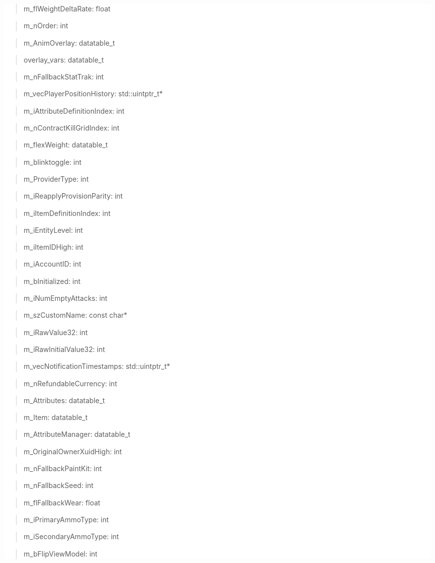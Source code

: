 > m_flWeightDeltaRate: float

> m_nOrder: int

> m_AnimOverlay: datatable_t

> overlay_vars: datatable_t

> m_nFallbackStatTrak: int

> m_vecPlayerPositionHistory: std::uintptr_t*

> m_iAttributeDefinitionIndex: int

> m_nContractKillGridIndex: int

> m_flexWeight: datatable_t

> m_blinktoggle: int

> m_ProviderType: int

> m_iReapplyProvisionParity: int

> m_iItemDefinitionIndex: int

> m_iEntityLevel: int

> m_iItemIDHigh: int

> m_iAccountID: int

> m_bInitialized: int

> m_iNumEmptyAttacks: int

> m_szCustomName: const char*

> m_iRawValue32: int

> m_iRawInitialValue32: int

> m_vecNotificationTimestamps: std::uintptr_t*

> m_nRefundableCurrency: int

> m_Attributes: datatable_t

> m_Item: datatable_t

> m_AttributeManager: datatable_t

> m_OriginalOwnerXuidHigh: int

> m_nFallbackPaintKit: int

> m_nFallbackSeed: int

> m_flFallbackWear: float

> m_iPrimaryAmmoType: int

> m_iSecondaryAmmoType: int

> m_bFlipViewModel: int
